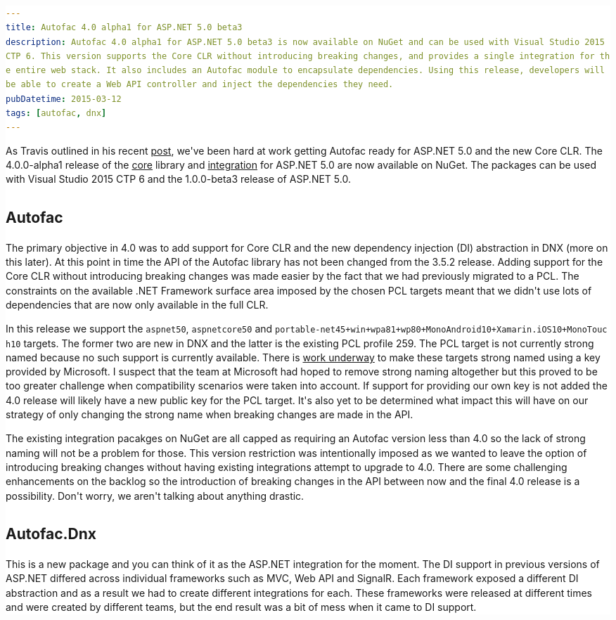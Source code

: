 ```yaml
---
title: Autofac 4.0 alpha1 for ASP.NET 5.0 beta3
description: Autofac 4.0 alpha1 for ASP.NET 5.0 beta3 is now available on NuGet and can be used with Visual Studio 2015 CTP 6. This version supports the Core CLR without introducing breaking changes, and provides a single integration for the entire web stack. It also includes an Autofac module to encapsulate dependencies. Using this release, developers will be able to create a Web API controller and inject the dependencies they need.
pubDatetime: 2015-03-12
tags: [autofac, dnx]
---
```


As Travis outlined in his recent [post](http://www.paraesthesia.com/archive/2015/02/10/update-on-autofac-and-aspnet-vnext/), we've been hard at work getting Autofac ready for ASP.NET 5.0 and the new Core CLR. The 4.0.0-alpha1 release of the [core](https://www.nuget.org/packages/Autofac) library and [integration](https://www.nuget.org/packages/Autofac.Dnx) for ASP.NET 5.0 are now available on NuGet. The packages can be used with Visual Studio 2015 CTP 6 and the 1.0.0-beta3 release of ASP.NET 5.0.

## Autofac

The primary objective in 4.0 was to add support for Core CLR and the new dependency injection (DI) abstraction in DNX (more on this later). At this point in time the API of the Autofac library has not been changed from the 3.5.2 release. Adding support for the Core CLR without introducing breaking changes was made easier by the fact that we had previously migrated to a PCL. The constraints on the available .NET Framework surface area imposed by the chosen PCL targets meant that we didn't use lots of dependencies that are now only available in the full CLR.

In this release we support the `aspnet50`, `aspnetcore50` and `portable-net45+win+wpa81+wp80+MonoAndroid10+Xamarin.iOS10+MonoTouch10` targets. The former two are new in DNX and the latter is the existing PCL profile 259. The PCL target is not currently strong named because no such support is currently available. There is [work underway](https://github.com/aspnet/DNX/issues/963) to make these targets strong named using a key provided by Microsoft. I suspect that the team at Microsoft had hoped to remove strong naming altogether but this proved to be too greater challenge when compatibility scenarios were taken into account. If support for providing our own key is not added the 4.0 release will likely have a new public key for the PCL target. It's also yet to be determined what impact this will have on our strategy of only changing the strong name when breaking changes are made in the API.

The existing integration pacakges on NuGet are all capped as requiring an Autofac version less than 4.0 so the lack of strong naming will not be a problem for those. This version restriction was intentionally imposed as we wanted to leave the option of introducing breaking changes without having existing integrations attempt to upgrade to 4.0. There are some challenging enhancements on the backlog so the introduction of breaking changes in the API between now and the final 4.0 release is a possibility. Don't worry, we aren't talking about anything drastic.

## Autofac.Dnx

This is a new package and you can think of it as the ASP.NET integration for the moment. The DI support in previous versions of ASP.NET differed across individual frameworks such as MVC, Web API and SignalR. Each framework exposed a different DI abstraction and as a result we had to create different integrations for each. These frameworks were released at different times and were created by different teams, but the end result was a bit of mess when it came to DI support.
